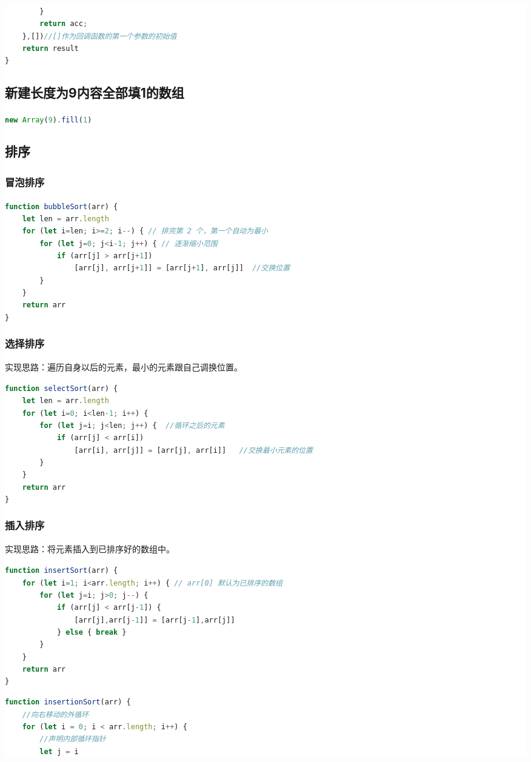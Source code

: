 ```js
        }
        return acc;
    },[])//[]作为回调函数的第一个参数的初始值
    return result
}
```



## 新建长度为9内容全部填1的数组
```js
new Array(9).fill(1)
```

## 排序
### 冒泡排序
```js
function bubbleSort(arr) {
    let len = arr.length
    for (let i=len; i>=2; i--) { // 排完第 2 个，第一个自动为最小
    	for (let j=0; j<i-1; j++) { // 逐渐缩小范围
            if (arr[j] > arr[j+1])
            	[arr[j], arr[j+1]] = [arr[j+1], arr[j]]  //交换位置
        }
    }
    return arr
}
```
### 选择排序
实现思路：遍历自身以后的元素，最小的元素跟自己调换位置。
```js
function selectSort(arr) {
    let len = arr.length
    for (let i=0; i<len-1; i++) {
    	for (let j=i; j<len; j++) {  //循环之后的元素
        	if (arr[j] < arr[i]) 
            	[arr[i], arr[j]] = [arr[j], arr[i]]   //交换最小元素的位置
        }
    }
    return arr
}
```
### 插入排序
实现思路：将元素插入到已排序好的数组中。
```js
function insertSort(arr) {
    for (let i=1; i<arr.length; i++) { // arr[0] 默认为已排序的数组
    	for (let j=i; j>0; j--) {
            if (arr[j] < arr[j-1]) {
            	[arr[j],arr[j-1]] = [arr[j-1],arr[j]]
            } else { break }
        }
    }
    return arr
}
```
```js
function insertionSort(arr) {
    //向右移动的外循环
    for (let i = 0; i < arr.length; i++) {
        //声明内部循环指针
        let j = i
```